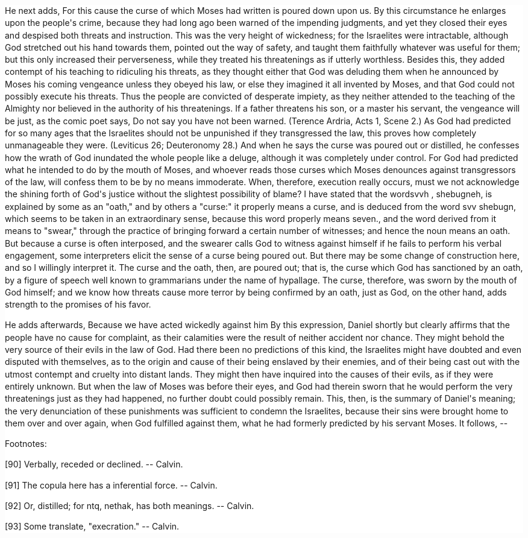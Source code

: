 He next adds, For this cause the curse of which Moses had written is poured down upon us. By this circumstance he enlarges upon the people's crime, because they had long ago been warned of the impending judgments, and yet they closed their eyes and despised both threats and instruction. This was the very height of wickedness; for the Israelites were intractable, although God stretched out his hand towards them, pointed out the way of safety, and taught them faithfully whatever was useful for them; but this only increased their perverseness, while they treated his threatenings as if utterly worthless. Besides this, they added contempt of his teaching to ridiculing his threats, as they thought either that God was deluding them when he announced by Moses his coming vengeance unless they obeyed his law, or else they imagined it all invented by Moses, and that God could not possibly execute his threats. Thus the people are convicted of desperate impiety, as they neither attended to the teaching of the Almighty nor believed in the authority of his threatenings. If a father threatens his son, or a master his servant, the vengeance will be just, as the comic poet says, Do not say you have not been warned. (Terence Ardria, Acts 1, Scene 2.) As God had predicted for so many ages that the Israelites should not be unpunished if they transgressed the law, this proves how completely unmanageable they were. (Leviticus 26; Deuteronomy 28.) And when he says the curse was poured out or distilled, he confesses how the wrath of God inundated the whole people like a deluge, although it was completely under control. For God had predicted what he intended to do by the mouth of Moses, and whoever reads those curses which Moses denounces against transgressors of the law, will confess them to be by no means immoderate. When, therefore, execution really occurs, must we not acknowledge the shining forth of God's justice without the slightest possibility of blame? I have stated that the wordsvvh , shebugneh, is explained by some as an "oath," and by others a "curse:" it properly means a curse, and is deduced from the word svv shebugn, which seems to be taken in an extraordinary sense, because this word properly means seven., and the word derived from it means to "swear," through the practice of bringing forward a certain number of witnesses; and hence the noun means an oath. But because a curse is often interposed, and the swearer calls God to witness against himself if he fails to perform his verbal engagement, some interpreters elicit the sense of a curse being poured out. But there may be some change of construction here, and so I willingly interpret it. The curse and the oath, then, are poured out; that is, the curse which God has sanctioned by an oath, by a figure of speech well known to grammarians under the name of hypallage. The curse, therefore, was sworn by the mouth of God himself; and we know how threats cause more terror by being confirmed by an oath, just as God, on the other hand, adds strength to the promises of his favor.

He adds afterwards, Because we have acted wickedly against him By this expression, Daniel shortly but clearly affirms that the people have no cause for complaint, as their calamities were the result of neither accident nor chance. They might behold the very source of their evils in the law of God. Had there been no predictions of this kind, the Israelites might have doubted and even disputed with themselves, as to the origin and cause of their being enslaved by their enemies, and of their being cast out with the utmost contempt and cruelty into distant lands. They might then have inquired into the causes of their evils, as if they were entirely unknown. But when the law of Moses was before their eyes, and God had therein sworn that he would perform the very threatenings just as they had happened, no further doubt could possibly remain. This, then, is the summary of Daniel's meaning; the very denunciation of these punishments was sufficient to condemn the Israelites, because their sins were brought home to them over and over again, when God fulfilled against them, what he had formerly predicted by his servant Moses. It follows, --

Footnotes:

[90] Verbally, receded or declined. -- Calvin.

[91] The copula here has a inferential force. -- Calvin.

[92] Or, distilled; for ntq, nethak, has both meanings. -- Calvin.

[93] Some translate, "execration." -- Calvin.
